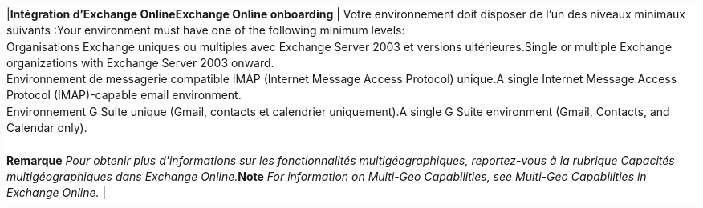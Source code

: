 |<span data-ttu-id="51408-119">**Intégration d’Exchange Online**</span><span class="sxs-lookup"><span data-stu-id="51408-119">**Exchange Online onboarding**</span></span> | <span data-ttu-id="51408-120">Votre environnement doit disposer de l’un des niveaux minimaux suivants :</span><span class="sxs-lookup"><span data-stu-id="51408-120">Your environment must have one of the following minimum levels:</span></span>  <br/>  <span data-ttu-id="51408-121">Organisations Exchange uniques ou multiples avec Exchange Server 2003 et versions ultérieures.</span><span class="sxs-lookup"><span data-stu-id="51408-121">Single or multiple Exchange organizations with Exchange Server 2003 onward.</span></span>  <br/>   <span data-ttu-id="51408-122">Environnement de messagerie compatible IMAP (Internet Message Access Protocol) unique.</span><span class="sxs-lookup"><span data-stu-id="51408-122">A single Internet Message Access Protocol (IMAP)-capable email environment.</span></span>  <br/>  <span data-ttu-id="51408-123">Environnement G Suite unique (Gmail, contacts et calendrier uniquement).</span><span class="sxs-lookup"><span data-stu-id="51408-123">A single G Suite environment (Gmail, Contacts, and Calendar only).</span></span>  <br/><br/> <span data-ttu-id="51408-124">**Remarque**  *Pour obtenir plus d'informations sur les fonctionnalités multigéographiques, reportez-vous à la rubrique [Capacités multigéographiques dans Exchange Online](https://go.microsoft.com/fwlink/?linkid=872776).*</span><span class="sxs-lookup"><span data-stu-id="51408-124">**Note**  *For information on Multi-Geo Capabilities, see [Multi-Geo Capabilities in Exchange Online](https://go.microsoft.com/fwlink/?linkid=872776).*</span></span>           |